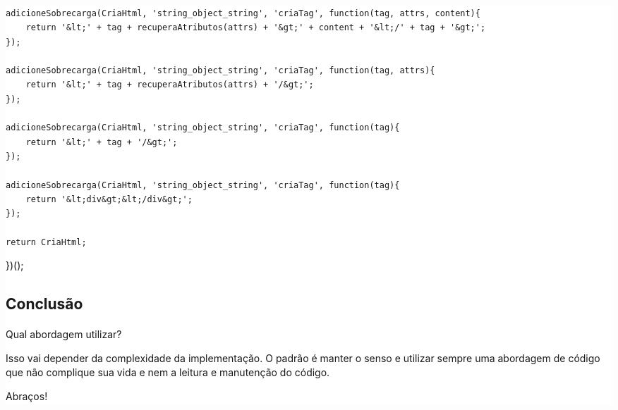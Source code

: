 	adicioneSobrecarga(CriaHtml, 'string_object_string', 'criaTag', function(tag, attrs, content){
		return '&lt;' + tag + recuperaAtributos(attrs) + '&gt;' + content + '&lt;/' + tag + '&gt;';
	});
	
	adicioneSobrecarga(CriaHtml, 'string_object_string', 'criaTag', function(tag, attrs){
		return '&lt;' + tag + recuperaAtributos(attrs) + '/&gt;';
	});

	adicioneSobrecarga(CriaHtml, 'string_object_string', 'criaTag', function(tag){
		return '&lt;' + tag + '/&gt;';
	});

	adicioneSobrecarga(CriaHtml, 'string_object_string', 'criaTag', function(tag){
		return '&lt;div&gt;&lt;/div&gt;';
	});
	
	return CriaHtml;
})();</code></pre>

## Conclusão

Qual abordagem utilizar?

Isso vai depender da complexidade da implementação. O padrão é manter o senso e utilizar sempre uma abordagem de código que não complique sua vida e nem a leitura e manutenção do código.

Abraços!